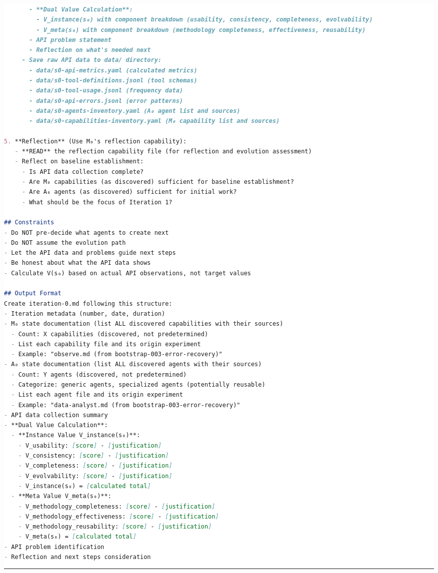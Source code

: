 ```markdown
       - **Dual Value Calculation**:
         - V_instance(s₀) with component breakdown (usability, consistency, completeness, evolvability)
         - V_meta(s₀) with component breakdown (methodology completeness, effectiveness, reusability)
       - API problem statement
       - Reflection on what's needed next
     - Save raw API data to data/ directory:
       - data/s0-api-metrics.yaml (calculated metrics)
       - data/s0-tool-definitions.jsonl (tool schemas)
       - data/s0-tool-usage.jsonl (frequency data)
       - data/s0-api-errors.jsonl (error patterns)
       - data/s0-agents-inventory.yaml (A₀ agent list and sources)
       - data/s0-capabilities-inventory.yaml (M₀ capability list and sources)

5. **Reflection** (Use M₀'s reflection capability):
   - **READ** the reflection capability file (for reflection and evolution assessment)
   - Reflect on baseline establishment:
     - Is API data collection complete?
     - Are M₀ capabilities (as discovered) sufficient for baseline establishment?
     - Are A₀ agents (as discovered) sufficient for initial work?
     - What should be the focus of Iteration 1?

## Constraints
- Do NOT pre-decide what agents to create next
- Do NOT assume the evolution path
- Let the API data and problems guide next steps
- Be honest about what the API data shows
- Calculate V(s₀) based on actual API observations, not target values

## Output Format
Create iteration-0.md following this structure:
- Iteration metadata (number, date, duration)
- M₀ state documentation (list ALL discovered capabilities with their sources)
  - Count: X capabilities (discovered, not predetermined)
  - List each capability file and its origin experiment
  - Example: "observe.md (from bootstrap-003-error-recovery)"
- A₀ state documentation (list ALL discovered agents with their sources)
  - Count: Y agents (discovered, not predetermined)
  - Categorize: generic agents, specialized agents (potentially reusable)
  - List each agent file and its origin experiment
  - Example: "data-analyst.md (from bootstrap-003-error-recovery)"
- API data collection summary
- **Dual Value Calculation**:
  - **Instance Value V_instance(s₀)**:
    - V_usability: [score] - [justification]
    - V_consistency: [score] - [justification]
    - V_completeness: [score] - [justification]
    - V_evolvability: [score] - [justification]
    - V_instance(s₀) = [calculated total]
  - **Meta Value V_meta(s₀)**:
    - V_methodology_completeness: [score] - [justification]
    - V_methodology_effectiveness: [score] - [justification]
    - V_methodology_reusability: [score] - [justification]
    - V_meta(s₀) = [calculated total]
- API problem identification
- Reflection and next steps consideration
```

---